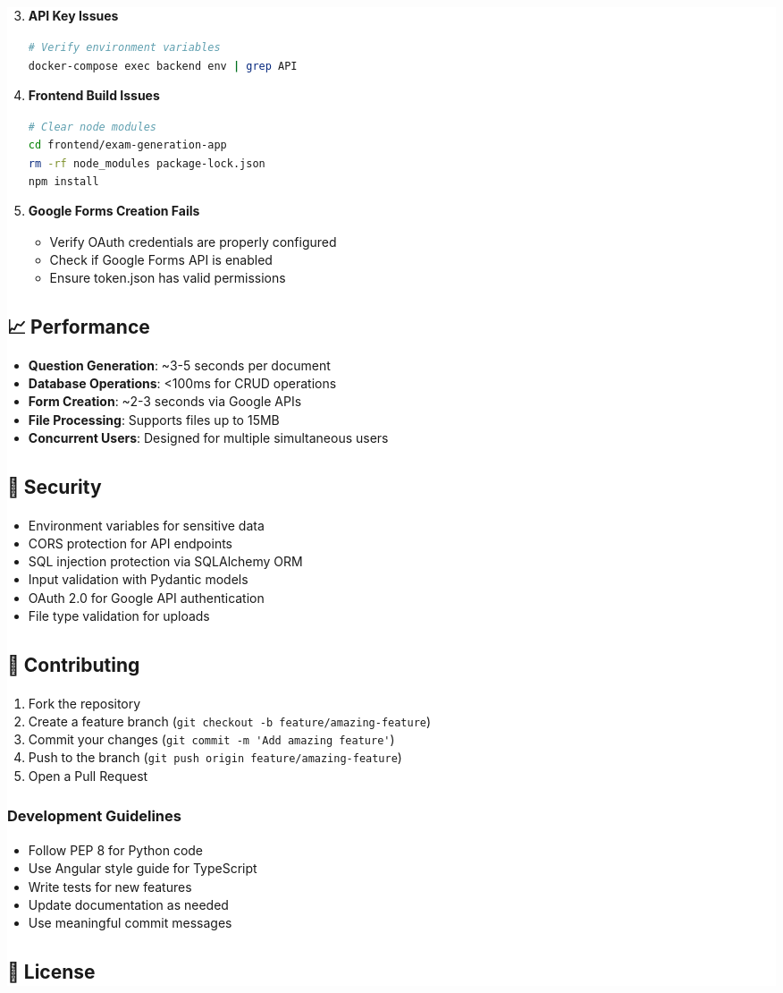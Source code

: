 3. **API Key Issues**
   ```bash
   # Verify environment variables
   docker-compose exec backend env | grep API
   ```

4. **Frontend Build Issues**
   ```bash
   # Clear node modules
   cd frontend/exam-generation-app
   rm -rf node_modules package-lock.json
   npm install
   ```

5. **Google Forms Creation Fails**
   - Verify OAuth credentials are properly configured
   - Check if Google Forms API is enabled
   - Ensure token.json has valid permissions

## 📈 Performance

- **Question Generation**: ~3-5 seconds per document
- **Database Operations**: <100ms for CRUD operations
- **Form Creation**: ~2-3 seconds via Google APIs
- **File Processing**: Supports files up to 15MB
- **Concurrent Users**: Designed for multiple simultaneous users

## 🔐 Security

- Environment variables for sensitive data
- CORS protection for API endpoints
- SQL injection protection via SQLAlchemy ORM
- Input validation with Pydantic models
- OAuth 2.0 for Google API authentication
- File type validation for uploads

## 🤝 Contributing

1. Fork the repository
2. Create a feature branch (`git checkout -b feature/amazing-feature`)
3. Commit your changes (`git commit -m 'Add amazing feature'`)
4. Push to the branch (`git push origin feature/amazing-feature`)
5. Open a Pull Request

### Development Guidelines

- Follow PEP 8 for Python code
- Use Angular style guide for TypeScript
- Write tests for new features
- Update documentation as needed
- Use meaningful commit messages

## 📄 License
